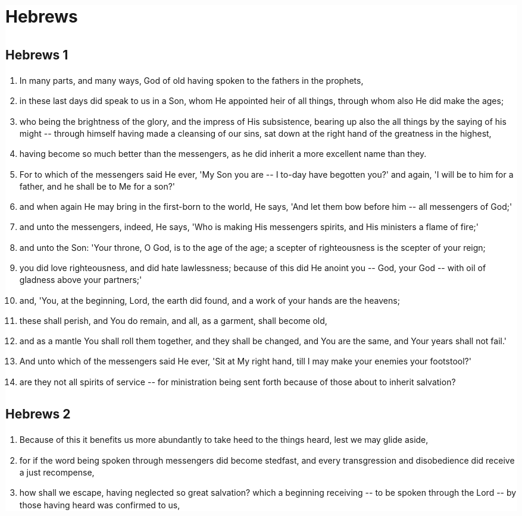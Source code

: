 # Hebrews

## Hebrews 1

1. In many parts, and many ways, God of old having spoken to the fathers in the prophets,

2. in these last days did speak to us in a Son, whom He appointed heir of all things, through whom also He did make the ages;

3. who being the brightness of the glory, and the impress of His subsistence, bearing up also the all things by the saying of his might -- through himself having made a cleansing of our sins, sat down at the right hand of the greatness in the highest,

4. having become so much better than the messengers, as he did inherit a more excellent name than they.

5. For to which of the messengers said He ever, 'My Son you are -- I to-day have begotten you?' and again, 'I will be to him for a father, and he shall be to Me for a son?'

6. and when again He may bring in the first-born to the world, He says, 'And let them bow before him -- all messengers of God;'

7. and unto the messengers, indeed, He says, 'Who is making His messengers spirits, and His ministers a flame of fire;'

8. and unto the Son: 'Your throne, O God, is to the age of the age; a scepter of righteousness is the scepter of your reign;

9. you did love righteousness, and did hate lawlessness; because of this did He anoint you -- God, your God -- with oil of gladness above your partners;'

10. and, 'You, at the beginning, Lord, the earth did found, and a work of your hands are the heavens;

11. these shall perish, and You do remain, and all, as a garment, shall become old,

12. and as a mantle You shall roll them together, and they shall be changed, and You are the same, and Your years shall not fail.'

13. And unto which of the messengers said He ever, 'Sit at My right hand, till I may make your enemies your footstool?'

14. are they not all spirits of service -- for ministration being sent forth because of those about to inherit salvation?

## Hebrews 2

1. Because of this it benefits us more abundantly to take heed to the things heard, lest we may glide aside,

2. for if the word being spoken through messengers did become stedfast, and every transgression and disobedience did receive a just recompense,

3. how shall we escape, having neglected so great salvation? which a beginning receiving -- to be spoken through the Lord -- by those having heard was confirmed to us,
